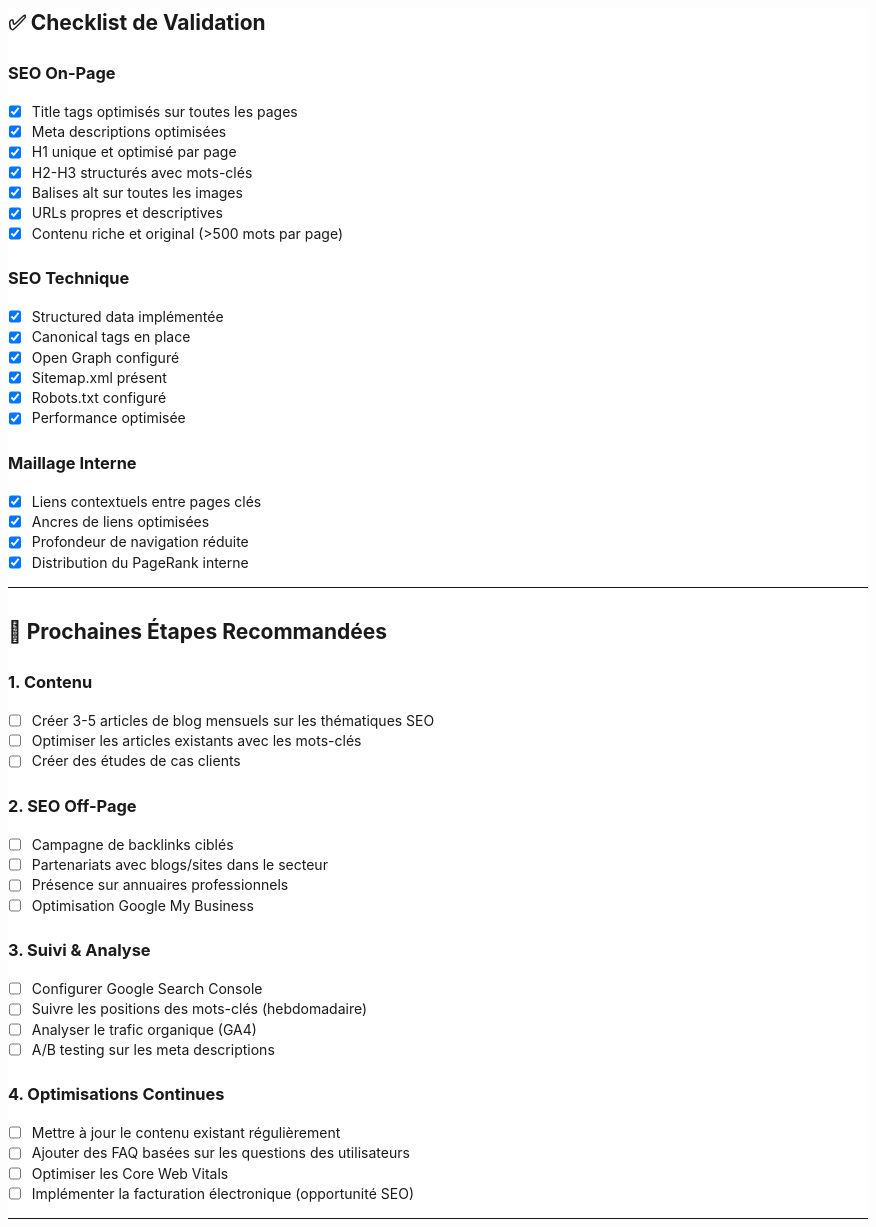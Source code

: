 
## ✅ Checklist de Validation

### SEO On-Page
- [x] Title tags optimisés sur toutes les pages
- [x] Meta descriptions optimisées
- [x] H1 unique et optimisé par page
- [x] H2-H3 structurés avec mots-clés
- [x] Balises alt sur toutes les images
- [x] URLs propres et descriptives
- [x] Contenu riche et original (>500 mots par page)

### SEO Technique
- [x] Structured data implémentée
- [x] Canonical tags en place
- [x] Open Graph configuré
- [x] Sitemap.xml présent
- [x] Robots.txt configuré
- [x] Performance optimisée

### Maillage Interne
- [x] Liens contextuels entre pages clés
- [x] Ancres de liens optimisées
- [x] Profondeur de navigation réduite
- [x] Distribution du PageRank interne

---

## 🚀 Prochaines Étapes Recommandées

### 1. Contenu
- [ ] Créer 3-5 articles de blog mensuels sur les thématiques SEO
- [ ] Optimiser les articles existants avec les mots-clés
- [ ] Créer des études de cas clients

### 2. SEO Off-Page
- [ ] Campagne de backlinks ciblés
- [ ] Partenariats avec blogs/sites dans le secteur
- [ ] Présence sur annuaires professionnels
- [ ] Optimisation Google My Business

### 3. Suivi & Analyse
- [ ] Configurer Google Search Console
- [ ] Suivre les positions des mots-clés (hebdomadaire)
- [ ] Analyser le trafic organique (GA4)
- [ ] A/B testing sur les meta descriptions

### 4. Optimisations Continues
- [ ] Mettre à jour le contenu existant régulièrement
- [ ] Ajouter des FAQ basées sur les questions des utilisateurs
- [ ] Optimiser les Core Web Vitals
- [ ] Implémenter la facturation électronique (opportunité SEO)

---